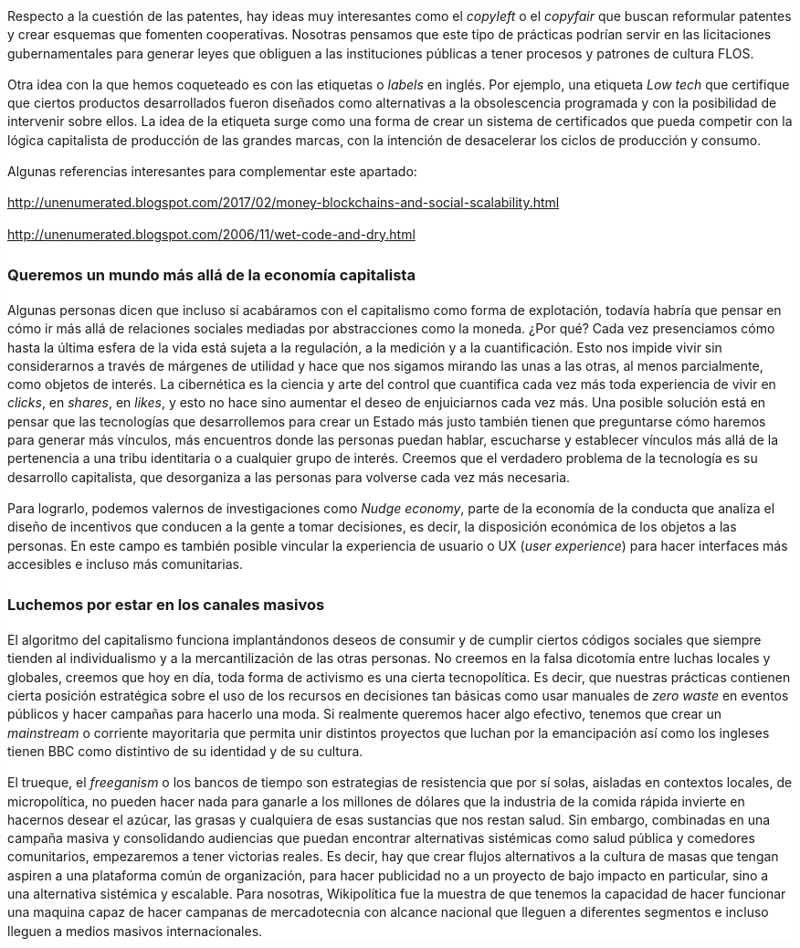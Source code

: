 
Respecto a la cuestión de las patentes, hay ideas muy interesantes como el *copyleft* o el *copyfair* que buscan reformular patentes y crear esquemas que fomenten cooperativas. Nosotras pensamos que este tipo de prácticas podrían servir en las licitaciones gubernamentales para generar leyes que obliguen a las instituciones públicas a tener procesos y patrones de cultura FLOS.

Otra idea con la que hemos coqueteado es con las etiquetas o *labels* en inglés. Por ejemplo, una etiqueta *Low tech* que certifique que ciertos productos desarrollados fueron diseñados como alternativas a la obsolescencia programada y con la posibilidad de intervenir sobre ellos. La idea de la etiqueta surge como una forma de crear un sistema de certificados que pueda competir con la lógica capitalista de producción de las grandes marcas, con la intención de desacelerar los ciclos de producción y consumo.

Algunas referencias interesantes para complementar este apartado:

http://unenumerated.blogspot.com/2017/02/money-blockchains-and-social-scalability.html

http://unenumerated.blogspot.com/2006/11/wet-code-and-dry.html

### Queremos un mundo más allá de la economía capitalista

Algunas personas dicen que incluso si acabáramos con el capitalismo como forma de explotación, todavía habría que pensar en cómo ir más allá de relaciones sociales mediadas por abstracciones como la moneda. ¿Por qué? Cada vez presenciamos cómo hasta la última esfera de la vida está sujeta a la regulación, a la medición y a la cuantificación. Esto nos impide vivir sin considerarnos a través de márgenes de utilidad y hace que nos sigamos mirando las unas a las otras, al menos parcialmente, como objetos de interés. La cibernética es la ciencia y arte del control que cuantifica cada vez más toda experiencia de vivir en *clicks*, en *shares*, en *likes*, y esto no hace sino aumentar el deseo de enjuiciarnos cada vez más. Una posible solución está en pensar que las tecnologías que desarrollemos para crear un Estado más justo también tienen que preguntarse cómo haremos para generar más vínculos, más encuentros donde las personas puedan hablar, escucharse y establecer vínculos más allá de la pertenencia a una tribu identitaria o a cualquier grupo de interés. Creemos que el verdadero problema de la tecnología es su desarrollo capitalista, que desorganiza a las personas para volverse cada vez más necesaria.

Para lograrlo, podemos valernos de investigaciones como *Nudge economy*, parte de la economía de la conducta que analiza el diseño de incentivos que conducen a la gente a tomar decisiones, es decir, la disposición económica de los objetos a las personas. En este campo es también posible vincular la experiencia de usuario o UX (*user experience*) para hacer interfaces más accesibles e incluso más comunitarias.

### Luchemos por estar en los canales masivos

El algoritmo del capitalismo funciona implantándonos deseos de consumir y de cumplir ciertos códigos sociales que siempre tienden al individualismo y a la mercantilización de las otras personas. No creemos en la falsa dicotomía entre luchas locales y globales, creemos que hoy en día, toda forma de activismo es una cierta tecnopolítica. Es decir, que nuestras prácticas contienen cierta posición estratégica sobre el uso de los recursos en decisiones tan básicas como usar manuales de *zero waste* en eventos públicos y hacer campañas para hacerlo una moda. Si realmente queremos hacer algo efectivo, tenemos que crear un *mainstream* o corriente mayoritaria que permita unir distintos proyectos que luchan por la emancipación así como los ingleses tienen BBC como distintivo de su identidad y de su cultura.

El trueque, el *freeganism* o los bancos de tiempo son estrategias de resistencia que por sí solas, aisladas en contextos locales, de micropolítica, no pueden hacer nada para ganarle a los millones de dólares que la industria de la comida rápida invierte en hacernos desear el azúcar, las grasas y cualquiera de esas sustancias que nos restan salud. Sin embargo, combinadas en una campaña masiva y consolidando audiencias que puedan encontrar alternativas sistémicas como salud pública y comedores comunitarios, empezaremos a tener victorias reales. Es decir, hay que crear flujos alternativos a la cultura de masas que tengan aspiren a una plataforma común de organización, para hacer publicidad no a un proyecto de bajo impacto en particular, sino a una alternativa sistémica y escalable. Para nosotras, Wikipolítica fue la muestra de que tenemos la capacidad de hacer funcionar una maquina capaz de hacer campanas de mercadotecnia con alcance nacional que lleguen a diferentes segmentos e incluso lleguen a medios masivos internacionales.
